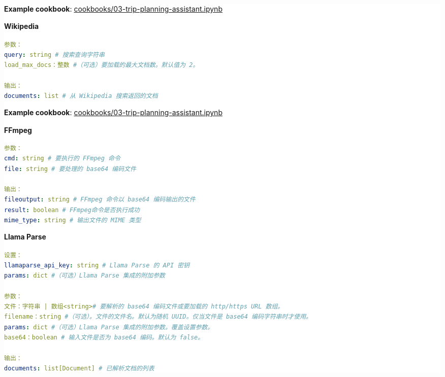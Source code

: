 **Example cookbook**: [cookbooks/03-trip-planning-assistant.ipynb](https://github.com/julep-ai/julep/blob/dev/cookbooks/03-trip-planning-assistant.ipynb)

</td>
</tr>
</tr>
<tr>
<td> <b>Wikipedia</b> </td>
<td>

```yaml
参数：
query: string # 搜索查询字符串
load_max_docs：整数 #（可选）要加载的最大文档数。默认值为 2。

输出：
documents: list # 从 Wikipedia 搜索返回的文档
```

</td>

<td>

**Example cookbook**: [cookbooks/03-trip-planning-assistant.ipynb](https://github.com/julep-ai/julep/blob/dev/cookbooks/03-trip-planning-assistant.ipynb)

</td>
</tr>

<tr>
<td> <b>FFmpeg</b> </td>
<td>

```yaml
参数：
cmd: string # 要执行的 FFmpeg 命令
file: string # 要处理的 base64 编码文件

输出：
fileoutput: string # FFmpeg 命令以 base64 编码输出的文件
result: boolean # FFmpeg命令是否执行成功
mime_type: string # 输出文件的 MIME 类型
```

</td>

</tr>

<tr>
<td> <b>Llama Parse</b> </td>
<td>

```yaml
设置：
llamaparse_api_key: string # Llama Parse 的 API 密钥
params: dict #（可选）Llama Parse 集成的附加参数

参数：
文件：字符串 | 数组<string># 要解析的 base64 编码文件或要加载的 http/https URL 数组。
filename：string #（可选）。文件的文件名。默认为随机 UUID。仅当文件是 base64 编码字符串时才使用。
params: dict #（可选）Llama Parse 集成的附加参数。覆盖设置参数。
base64：boolean # 输入文件是否为 base64 编码。默认为 false。

输出：
documents: list[Document] # 已解析文档的列表
```
